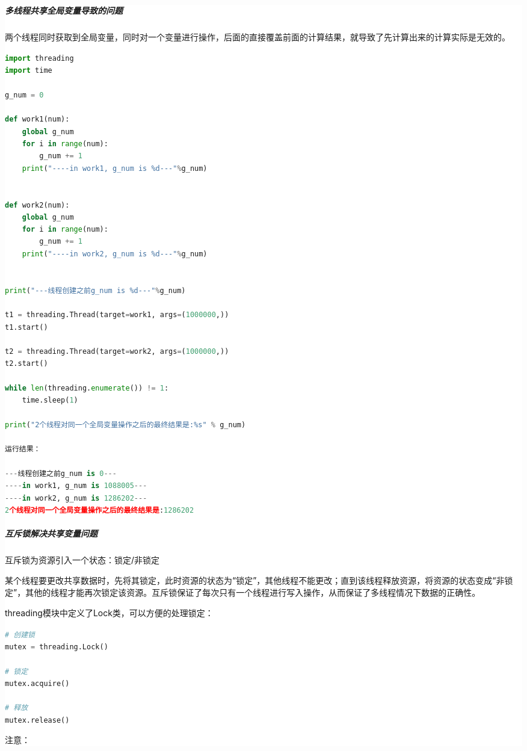 ##### 多线程共享全局变量导致的问题  
两个线程同时获取到全局变量，同时对一个变量进行操作，后面的直接覆盖前面的计算结果，就导致了先计算出来的计算实际是无效的。
```python
import threading
import time

g_num = 0

def work1(num):
    global g_num
    for i in range(num):
        g_num += 1
    print("----in work1, g_num is %d---"%g_num)


def work2(num):
    global g_num
    for i in range(num):
        g_num += 1
    print("----in work2, g_num is %d---"%g_num)


print("---线程创建之前g_num is %d---"%g_num)

t1 = threading.Thread(target=work1, args=(1000000,))
t1.start()

t2 = threading.Thread(target=work2, args=(1000000,))
t2.start()

while len(threading.enumerate()) != 1:
    time.sleep(1)

print("2个线程对同一个全局变量操作之后的最终结果是:%s" % g_num)  

运行结果：

---线程创建之前g_num is 0---
----in work1, g_num is 1088005---
----in work2, g_num is 1286202---
2个线程对同一个全局变量操作之后的最终结果是:1286202
```
##### 互斥锁解决共享变量问题  

互斥锁为资源引入一个状态：锁定/非锁定  

某个线程要更改共享数据时，先将其锁定，此时资源的状态为“锁定”，其他线程不能更改；直到该线程释放资源，将资源的状态变成“非锁定”，其他的线程才能再次锁定该资源。互斥锁保证了每次只有一个线程进行写入操作，从而保证了多线程情况下数据的正确性。  

threading模块中定义了Lock类，可以方便的处理锁定：  

```python
# 创建锁
mutex = threading.Lock()

# 锁定
mutex.acquire()

# 释放
mutex.release()
```
注意：
